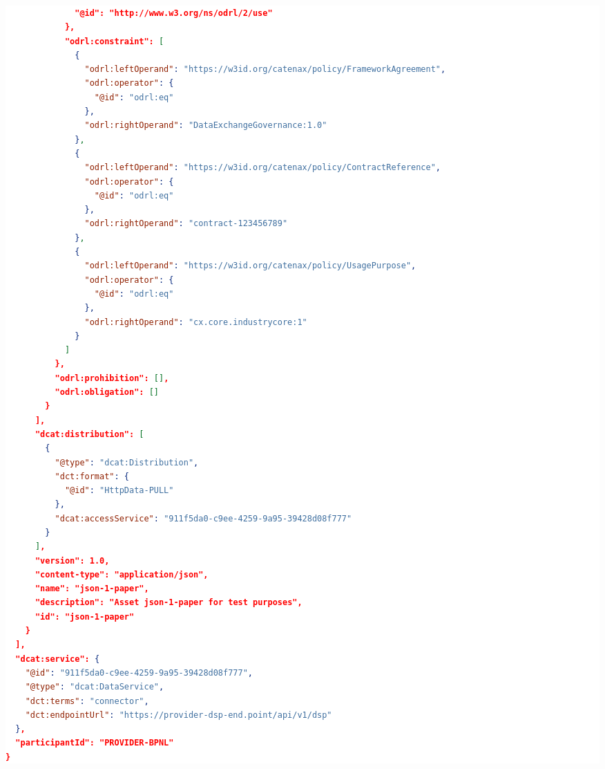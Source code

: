 ```json
              "@id": "http://www.w3.org/ns/odrl/2/use"
            },
            "odrl:constraint": [
              {
                "odrl:leftOperand": "https://w3id.org/catenax/policy/FrameworkAgreement",
                "odrl:operator": {
                  "@id": "odrl:eq"
                },
                "odrl:rightOperand": "DataExchangeGovernance:1.0"
              },
              {
                "odrl:leftOperand": "https://w3id.org/catenax/policy/ContractReference",
                "odrl:operator": {
                  "@id": "odrl:eq"
                },
                "odrl:rightOperand": "contract-123456789"
              },
              {
                "odrl:leftOperand": "https://w3id.org/catenax/policy/UsagePurpose",
                "odrl:operator": {
                  "@id": "odrl:eq"
                },
                "odrl:rightOperand": "cx.core.industrycore:1"
              }
            ]
          },
          "odrl:prohibition": [],
          "odrl:obligation": []
        }
      ],
      "dcat:distribution": [
        {
          "@type": "dcat:Distribution",
          "dct:format": {
            "@id": "HttpData-PULL"
          },
          "dcat:accessService": "911f5da0-c9ee-4259-9a95-39428d08f777"
        }
      ],
      "version": 1.0,
      "content-type": "application/json",
      "name": "json-1-paper",
      "description": "Asset json-1-paper for test purposes",
      "id": "json-1-paper"
    }
  ],
  "dcat:service": {
    "@id": "911f5da0-c9ee-4259-9a95-39428d08f777",
    "@type": "dcat:DataService",
    "dct:terms": "connector",
    "dct:endpointUrl": "https://provider-dsp-end.point/api/v1/dsp"
  },
  "participantId": "PROVIDER-BPNL"
}
```
